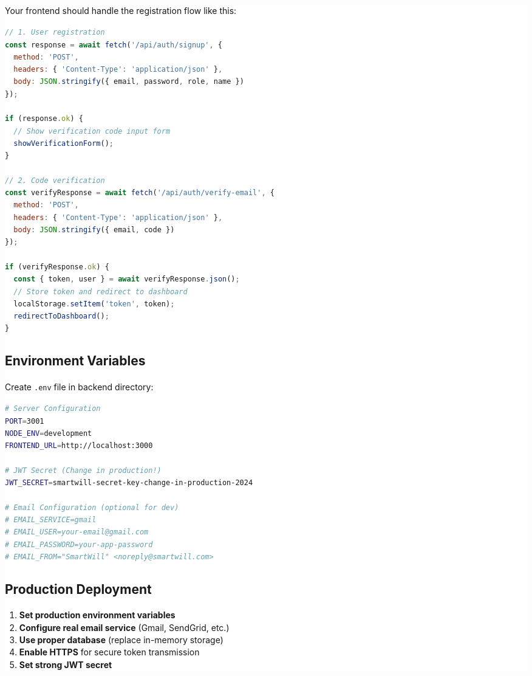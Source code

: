 Your frontend should handle the registration flow like this:

```javascript
// 1. User registration
const response = await fetch('/api/auth/signup', {
  method: 'POST',
  headers: { 'Content-Type': 'application/json' },
  body: JSON.stringify({ email, password, role, name })
});

if (response.ok) {
  // Show verification code input form
  showVerificationForm();
}

// 2. Code verification
const verifyResponse = await fetch('/api/auth/verify-email', {
  method: 'POST',
  headers: { 'Content-Type': 'application/json' },
  body: JSON.stringify({ email, code })
});

if (verifyResponse.ok) {
  const { token, user } = await verifyResponse.json();
  // Store token and redirect to dashboard
  localStorage.setItem('token', token);
  redirectToDashboard();
}
```

## Environment Variables

Create `.env` file in backend directory:
```bash
# Server Configuration
PORT=3001
NODE_ENV=development
FRONTEND_URL=http://localhost:3000

# JWT Secret (Change in production!)
JWT_SECRET=smartwill-secret-key-change-in-production-2024

# Email Configuration (optional for dev)
# EMAIL_SERVICE=gmail
# EMAIL_USER=your-email@gmail.com
# EMAIL_PASSWORD=your-app-password
# EMAIL_FROM="SmartWill" <noreply@smartwill.com>
```

## Production Deployment

1. **Set production environment variables**
2. **Configure real email service** (Gmail, SendGrid, etc.)
3. **Use proper database** (replace in-memory storage)
4. **Enable HTTPS** for secure token transmission
5. **Set strong JWT secret**
